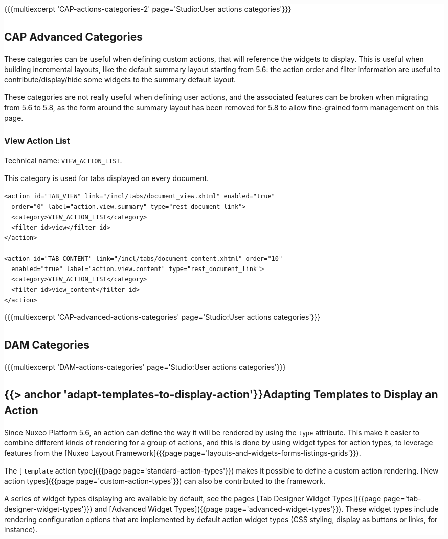 {{{multiexcerpt 'CAP-actions-categories-2' page='Studio:User actions categories'}}}

## CAP Advanced Categories

These categories can be useful when defining custom actions, that will reference the widgets to display. This is useful when building incremental layouts, like the default summary layout starting from 5.6: the action order and filter information are useful to contribute/display/hide some widgets to the summary default layout.

These categories are not really useful when defining user actions, and the associated features can be broken when migrating from 5.6 to 5.8, as the form around the summary layout has been removed for 5.8 to allow fine-grained form management on this page.

### View Action List

Technical name: `VIEW_ACTION_LIST`.

This category is used for tabs displayed on every document.

```html/xml
<action id="TAB_VIEW" link="/incl/tabs/document_view.xhtml" enabled="true"
  order="0" label="action.view.summary" type="rest_document_link">
  <category>VIEW_ACTION_LIST</category>
  <filter-id>view</filter-id>
</action>

<action id="TAB_CONTENT" link="/incl/tabs/document_content.xhtml" order="10"
  enabled="true" label="action.view.content" type="rest_document_link">
  <category>VIEW_ACTION_LIST</category>
  <filter-id>view_content</filter-id>
</action>

```

{{{multiexcerpt 'CAP-advanced-actions-categories' page='Studio:User actions categories'}}}

## DAM Categories

{{{multiexcerpt 'DAM-actions-categories' page='Studio:User actions categories'}}}

## {{> anchor 'adapt-templates-to-display-action'}}Adapting Templates to Display an Action

Since Nuxeo Platform 5.6, an action can define the way it will be rendered by using the&nbsp;`type` attribute. This make it easier to combine different kinds of rendering for a group of actions, and this is done by using widget types for action types, to leverage features from the [Nuxeo Layout Framework]({{page page='layouts-and-widgets-forms-listings-grids'}}).

The [ `template` action type]({{page page='standard-action-types'}}) makes it possible to define a custom action rendering. [New action types]({{page page='custom-action-types'}}) can also be contributed to the framework.

A series of widget types displaying are available by default, see the pages [Tab Designer Widget Types]({{page page='tab-designer-widget-types'}}) and [Advanced Widget Types]({{page page='advanced-widget-types'}}). These widget types include rendering configuration options that are implemented by default action widget types (CSS styling, display as buttons or links, for instance).
